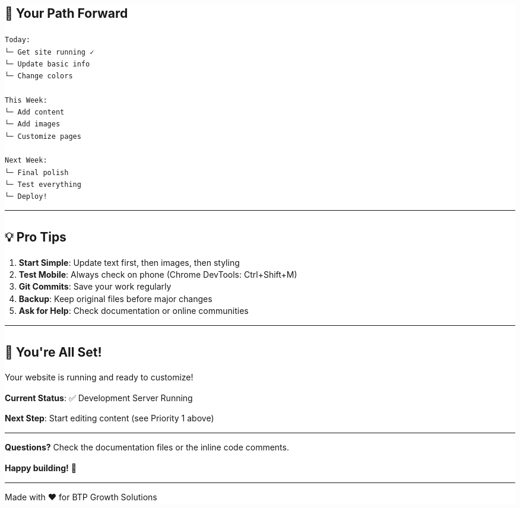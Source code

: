 
## 🎯 Your Path Forward

```
Today:
└─ Get site running ✓
└─ Update basic info
└─ Change colors

This Week:
└─ Add content
└─ Add images
└─ Customize pages

Next Week:
└─ Final polish
└─ Test everything
└─ Deploy!
```

---

## 💡 Pro Tips

1. **Start Simple**: Update text first, then images, then styling
2. **Test Mobile**: Always check on phone (Chrome DevTools: Ctrl+Shift+M)
3. **Git Commits**: Save your work regularly
4. **Backup**: Keep original files before major changes
5. **Ask for Help**: Check documentation or online communities

---

## 🎊 You're All Set!

Your website is running and ready to customize!

**Current Status**: ✅ Development Server Running

**Next Step**: Start editing content (see Priority 1 above)

---

**Questions?** Check the documentation files or the inline code comments.

**Happy building!** 🚀

---

Made with ❤️ for BTP Growth Solutions

